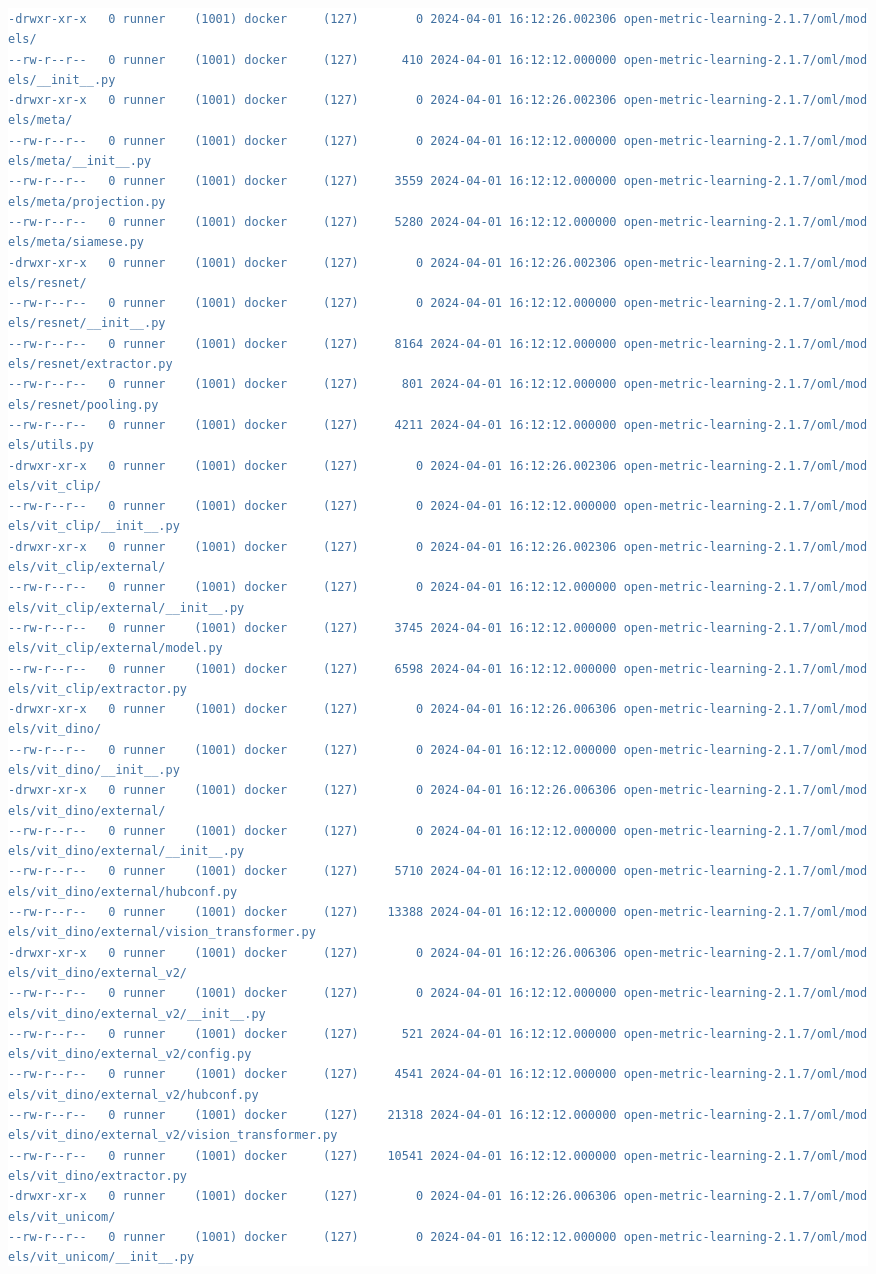 ```diff
-drwxr-xr-x   0 runner    (1001) docker     (127)        0 2024-04-01 16:12:26.002306 open-metric-learning-2.1.7/oml/models/
--rw-r--r--   0 runner    (1001) docker     (127)      410 2024-04-01 16:12:12.000000 open-metric-learning-2.1.7/oml/models/__init__.py
-drwxr-xr-x   0 runner    (1001) docker     (127)        0 2024-04-01 16:12:26.002306 open-metric-learning-2.1.7/oml/models/meta/
--rw-r--r--   0 runner    (1001) docker     (127)        0 2024-04-01 16:12:12.000000 open-metric-learning-2.1.7/oml/models/meta/__init__.py
--rw-r--r--   0 runner    (1001) docker     (127)     3559 2024-04-01 16:12:12.000000 open-metric-learning-2.1.7/oml/models/meta/projection.py
--rw-r--r--   0 runner    (1001) docker     (127)     5280 2024-04-01 16:12:12.000000 open-metric-learning-2.1.7/oml/models/meta/siamese.py
-drwxr-xr-x   0 runner    (1001) docker     (127)        0 2024-04-01 16:12:26.002306 open-metric-learning-2.1.7/oml/models/resnet/
--rw-r--r--   0 runner    (1001) docker     (127)        0 2024-04-01 16:12:12.000000 open-metric-learning-2.1.7/oml/models/resnet/__init__.py
--rw-r--r--   0 runner    (1001) docker     (127)     8164 2024-04-01 16:12:12.000000 open-metric-learning-2.1.7/oml/models/resnet/extractor.py
--rw-r--r--   0 runner    (1001) docker     (127)      801 2024-04-01 16:12:12.000000 open-metric-learning-2.1.7/oml/models/resnet/pooling.py
--rw-r--r--   0 runner    (1001) docker     (127)     4211 2024-04-01 16:12:12.000000 open-metric-learning-2.1.7/oml/models/utils.py
-drwxr-xr-x   0 runner    (1001) docker     (127)        0 2024-04-01 16:12:26.002306 open-metric-learning-2.1.7/oml/models/vit_clip/
--rw-r--r--   0 runner    (1001) docker     (127)        0 2024-04-01 16:12:12.000000 open-metric-learning-2.1.7/oml/models/vit_clip/__init__.py
-drwxr-xr-x   0 runner    (1001) docker     (127)        0 2024-04-01 16:12:26.002306 open-metric-learning-2.1.7/oml/models/vit_clip/external/
--rw-r--r--   0 runner    (1001) docker     (127)        0 2024-04-01 16:12:12.000000 open-metric-learning-2.1.7/oml/models/vit_clip/external/__init__.py
--rw-r--r--   0 runner    (1001) docker     (127)     3745 2024-04-01 16:12:12.000000 open-metric-learning-2.1.7/oml/models/vit_clip/external/model.py
--rw-r--r--   0 runner    (1001) docker     (127)     6598 2024-04-01 16:12:12.000000 open-metric-learning-2.1.7/oml/models/vit_clip/extractor.py
-drwxr-xr-x   0 runner    (1001) docker     (127)        0 2024-04-01 16:12:26.006306 open-metric-learning-2.1.7/oml/models/vit_dino/
--rw-r--r--   0 runner    (1001) docker     (127)        0 2024-04-01 16:12:12.000000 open-metric-learning-2.1.7/oml/models/vit_dino/__init__.py
-drwxr-xr-x   0 runner    (1001) docker     (127)        0 2024-04-01 16:12:26.006306 open-metric-learning-2.1.7/oml/models/vit_dino/external/
--rw-r--r--   0 runner    (1001) docker     (127)        0 2024-04-01 16:12:12.000000 open-metric-learning-2.1.7/oml/models/vit_dino/external/__init__.py
--rw-r--r--   0 runner    (1001) docker     (127)     5710 2024-04-01 16:12:12.000000 open-metric-learning-2.1.7/oml/models/vit_dino/external/hubconf.py
--rw-r--r--   0 runner    (1001) docker     (127)    13388 2024-04-01 16:12:12.000000 open-metric-learning-2.1.7/oml/models/vit_dino/external/vision_transformer.py
-drwxr-xr-x   0 runner    (1001) docker     (127)        0 2024-04-01 16:12:26.006306 open-metric-learning-2.1.7/oml/models/vit_dino/external_v2/
--rw-r--r--   0 runner    (1001) docker     (127)        0 2024-04-01 16:12:12.000000 open-metric-learning-2.1.7/oml/models/vit_dino/external_v2/__init__.py
--rw-r--r--   0 runner    (1001) docker     (127)      521 2024-04-01 16:12:12.000000 open-metric-learning-2.1.7/oml/models/vit_dino/external_v2/config.py
--rw-r--r--   0 runner    (1001) docker     (127)     4541 2024-04-01 16:12:12.000000 open-metric-learning-2.1.7/oml/models/vit_dino/external_v2/hubconf.py
--rw-r--r--   0 runner    (1001) docker     (127)    21318 2024-04-01 16:12:12.000000 open-metric-learning-2.1.7/oml/models/vit_dino/external_v2/vision_transformer.py
--rw-r--r--   0 runner    (1001) docker     (127)    10541 2024-04-01 16:12:12.000000 open-metric-learning-2.1.7/oml/models/vit_dino/extractor.py
-drwxr-xr-x   0 runner    (1001) docker     (127)        0 2024-04-01 16:12:26.006306 open-metric-learning-2.1.7/oml/models/vit_unicom/
--rw-r--r--   0 runner    (1001) docker     (127)        0 2024-04-01 16:12:12.000000 open-metric-learning-2.1.7/oml/models/vit_unicom/__init__.py
```